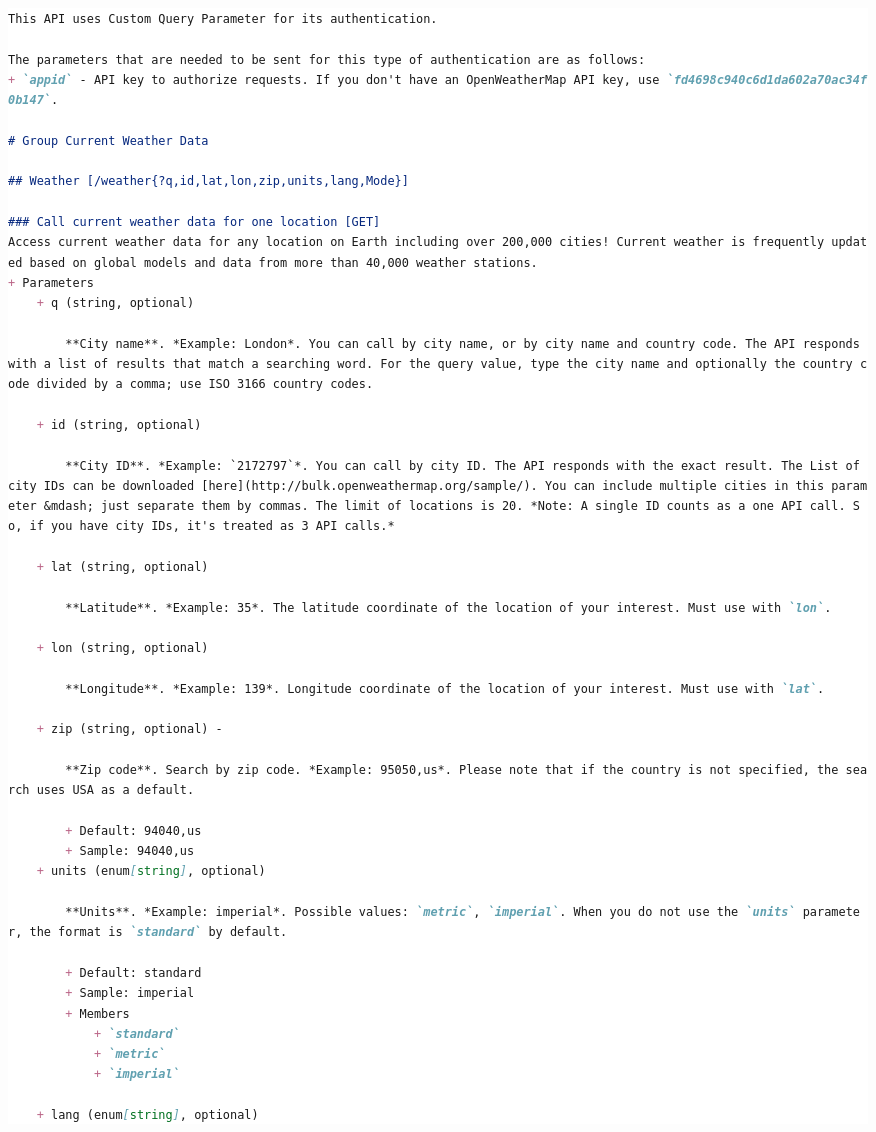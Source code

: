 ```markdown
This API uses Custom Query Parameter for its authentication.

The parameters that are needed to be sent for this type of authentication are as follows:
+ `appid` - API key to authorize requests. If you don't have an OpenWeatherMap API key, use `fd4698c940c6d1da602a70ac34f0b147`.

# Group Current Weather Data

## Weather [/weather{?q,id,lat,lon,zip,units,lang,Mode}]

### Call current weather data for one location [GET]
Access current weather data for any location on Earth including over 200,000 cities! Current weather is frequently updated based on global models and data from more than 40,000 weather stations.
+ Parameters
    + q (string, optional)

        **City name**. *Example: London*. You can call by city name, or by city name and country code. The API responds with a list of results that match a searching word. For the query value, type the city name and optionally the country code divided by a comma; use ISO 3166 country codes.

    + id (string, optional)

        **City ID**. *Example: `2172797`*. You can call by city ID. The API responds with the exact result. The List of city IDs can be downloaded [here](http://bulk.openweathermap.org/sample/). You can include multiple cities in this parameter &mdash; just separate them by commas. The limit of locations is 20. *Note: A single ID counts as a one API call. So, if you have city IDs, it's treated as 3 API calls.*

    + lat (string, optional)

        **Latitude**. *Example: 35*. The latitude coordinate of the location of your interest. Must use with `lon`.

    + lon (string, optional)

        **Longitude**. *Example: 139*. Longitude coordinate of the location of your interest. Must use with `lat`.

    + zip (string, optional) -

        **Zip code**. Search by zip code. *Example: 95050,us*. Please note that if the country is not specified, the search uses USA as a default.

        + Default: 94040,us
        + Sample: 94040,us
    + units (enum[string], optional)

        **Units**. *Example: imperial*. Possible values: `metric`, `imperial`. When you do not use the `units` parameter, the format is `standard` by default.

        + Default: standard
        + Sample: imperial
        + Members
            + `standard`
            + `metric`
            + `imperial`

    + lang (enum[string], optional)

```